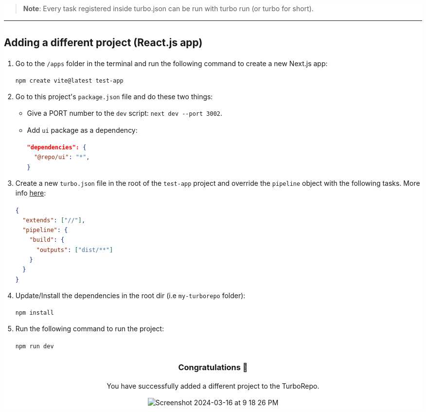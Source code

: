> **Note**: Every task registered inside turbo.json can be run with turbo run <task> (or turbo <task> for short).

---

## Adding a different project (React.js app)

1.  Go to the `/apps` folder in the terminal and run the following command to create a new Next.js app:

    ```bash
    npm create vite@latest test-app
    ```

2.  Go to this project's `package.json` file and do these two things:

    - Give a PORT number to the `dev` script: `next dev --port 3002`.
    - Add `ui` package as a dependency:

      ```json
      "dependencies": {
        "@repo/ui": "*",
      }
      ```

3.  Create a new `turbo.json` file in the root of the `test-app` project and override the `pipeline` object with the following tasks. More info [here](https://turbo.build/repo/docs/core-concepts/monorepos/configuring-workspaces):

    ```json
    {
      "extends": ["//"],
      "pipeline": {
        "build": {
          "outputs": ["dist/**"]
        }
      }
    }
    ```

4.  Update/Install the dependencies in the root dir (i.e `my-turborepo` folder):

    ```bash
    npm install
    ```

5.  Run the following command to run the project:

    ```bash
    npm run dev
    ```

### <p align="center">Congratulations 🎉</p>

<p align="center">You have successfully added a different project to the TurboRepo.</p>
<p align="center">
  <img width="1104" alt="Screenshot 2024-03-16 at 9 18 26 PM" src="https://github.com/its-id/100x-Cohort-Programs/assets/60315832/08def320-0b6c-47db-9b12-205e874b9497">
</p>
